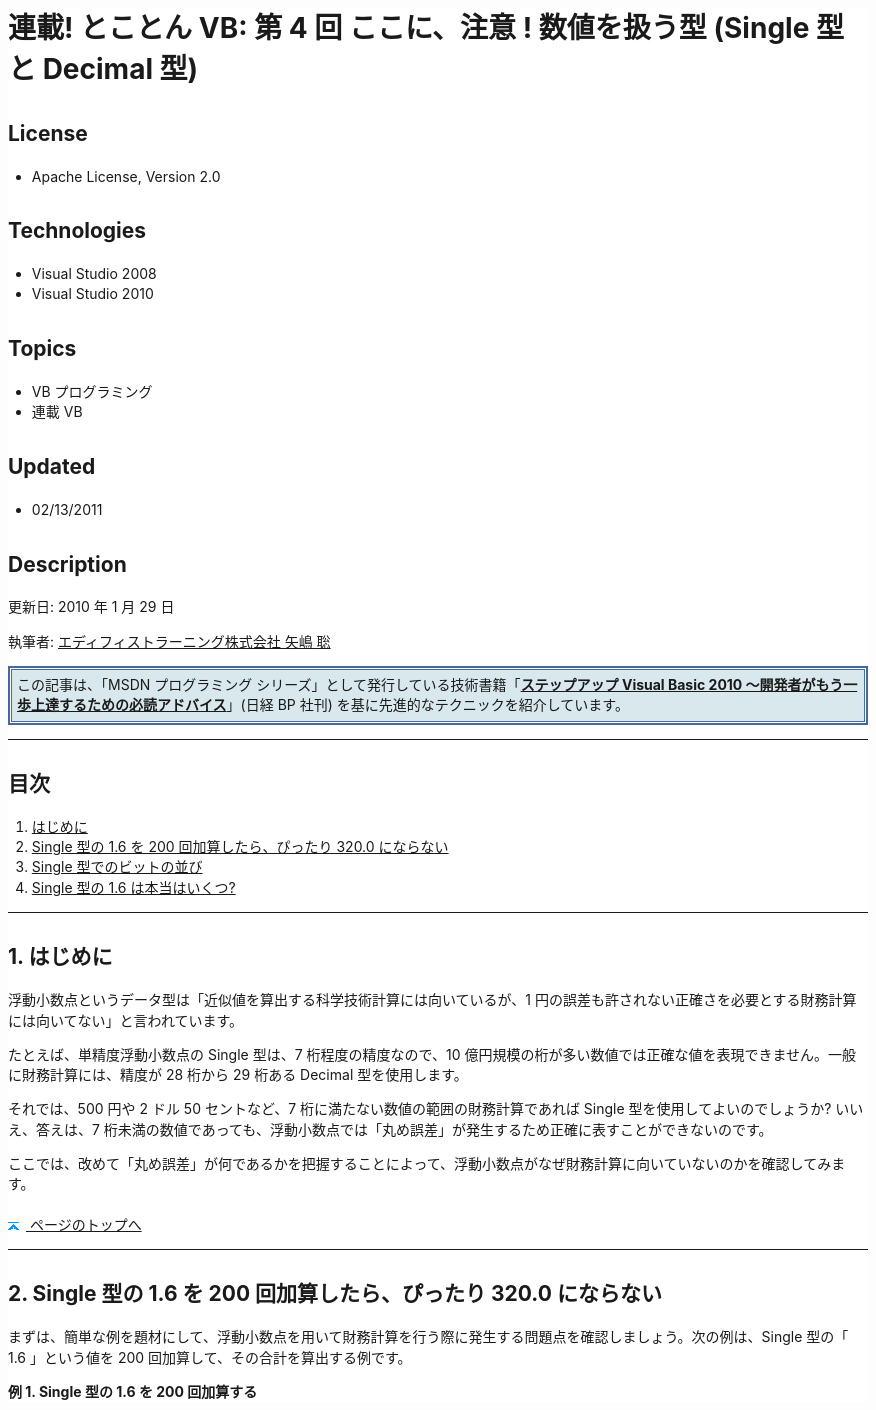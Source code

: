 # 連載! とことん VB: 第 4 回 ここに、注意 ! 数値を扱う型 (Single 型と Decimal 型)
## License
- Apache License, Version 2.0
## Technologies
- Visual Studio 2008
- Visual Studio 2010
## Topics
- VB プログラミング
- 連載 VB
## Updated
- 02/13/2011
## Description
<style></style>
<div class="topic" id="topic">
<div id="top">
<div class="Clear"></div>
<div class="Clear"></div>
<p>更新日: 2010 年 1 月 29 日</p>
<p>執筆者: <a href="http://msdn.microsoft.com/ja-jp/gg585574#yajima" target="_blank">
エディフィストラーニング株式会社 矢嶋 聡</a></p>
<div style="margin:0; background-color:#d9e8ec; border:2px #46689a solid">
<div style="background-color:#d9e8ec; border:1px #ffffff solid">
<div style="padding:5px; font-size:100%; border:1px #46689a solid">
<p style="margin:0; padding:0">この記事は、「MSDN プログラミング シリーズ」として発行している技術書籍「<a title="新しいウィンドウで開きます" href="http://www.amazon.co.jp/%E3%82%B9%E3%83%86%E3%83%83%E3%83%97%E3%82%A2%E3%83%83%E3%83%97Visual-Basic-2010%EF%BD%9E%E9%96%8B%E7%99%BA%E8%80%85%E3%81%8C%E3%82%82%E3%81%86%E4%B8%80%E6%AD%A9%E4%B8%8A%E9%81%94%E3%81%99%E3%82%8B%E3%81%9F%E3%82%81%E3%81%AE%E5%BF%85%E8%AA%AD%E3%82%A2%E3%83%89%E3%83%90%E3%82%A4%E3%82%B9%EF%BC%81-MSDN%E3%83%97%E3%83%AD%E3%82%B0%E3%83%A9%E3%83%9F%E3%83%B3%E3%82%B0-%E3%82%A8%E3%83%87%E3%82%A3%E3%83%95%E3%82%A3%E3%82%B9%E3%83%88%E3%83%A9%E3%83%BC%E3%83%8B%E3%83%B3%E3%82%B0%E6%A0%AA%E5%BC%8F%E4%BC%9A%E7%A4%BE/dp/4822294269/ref=sr_1_1?ie=UTF8&s=books&qid=1278865722&sr=1-1" target="_blank"><strong>ステップアップ
 Visual Basic 2010 ～開発者がもう一歩上達するための必読アドバイス</strong></a>」(日経 BP 社刊) を基に先進的なテクニックを紹介しています。</p>
</div>
</div>
</div>
<hr>
<h2>目次</h2>
<ol>
<li><a href="#01">はじめに</a> </li><li><a href="#02">Single 型の 1.6 を 200 回加算したら、ぴったり 320.0 にならない</a> </li><li><a href="#03">Single 型でのビットの並び</a> </li><li><a href="#04">Single 型の 1.6 は本当はいくつ?</a> </li></ol>
<hr>
<h2 id="01">1. はじめに</h2>
<p>浮動小数点というデータ型は「近&#20284;値を算出する科学技術計算には向いているが、1 円の誤差も許されない正確さを必要とする財務計算には向いてない」と言われています。</p>
<p>たとえば、単精度浮動小数点の Single 型は、7 桁程度の精度なので、10 億円規模の桁が多い数値では正確な値を表現できません。一般に財務計算には、精度が 28 桁から 29 桁ある Decimal 型を使用します。</p>
<p>それでは、500 円や 2 ドル 50 セントなど、7 桁に満たない数値の範囲の財務計算であれば Single 型を使用してよいのでしょうか? いいえ、答えは、7 桁未満の数値であっても、浮動小数点では「丸め誤差」が発生するため正確に表すことができないのです。</p>
<p>ここでは、改めて「丸め誤差」が何であるかを把握することによって、浮動小数点がなぜ財務計算に向いていないのかを確認してみます。</p>
<p style="margin-top:20px"><a href="#top"><img src="17006-image.png" border="0" alt=""> ページのトップへ</a></p>
<hr>
<h2 id="02">2. Single 型の 1.6 を 200 回加算したら、ぴったり 320.0 にならない</h2>
<p>まずは、簡単な例を題材にして、浮動小数点を用いて財務計算を行う際に発生する問題点を確認しましょう。次の例は、Single 型の「 1.6 」という値を 200 回加算して、その合計を算出する例です。</p>
<p><strong>例 1. Single 型の 1.6 を 200 回加算する</strong></p>